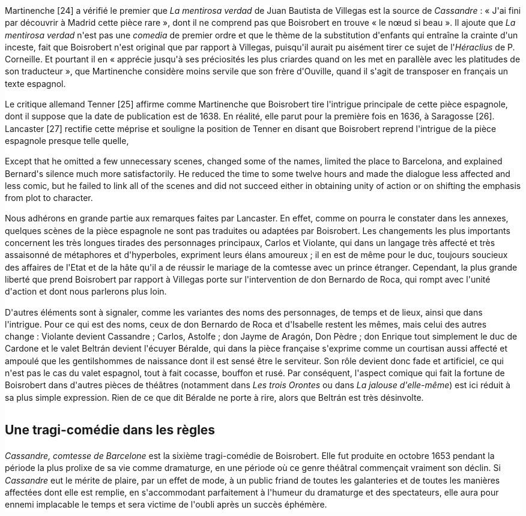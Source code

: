 Martinenche [24] a vérifié le premier que *La mentirosa verdad* de Juan Bautista de Villegas est la source de *Cassandre* : « J'ai fini par découvrir à Madrid cette pièce rare », dont il ne comprend pas que Boisrobert en trouve « le nœud si beau ». Il ajoute que *La mentirosa verdad* n'est pas une *comedia* de premier ordre et que le thème de la substitution d'enfants qui entraîne la crainte d'un inceste, fait que Boisrobert n'est original que par rapport à Villegas, puisqu'il aurait pu aisément tirer ce sujet de l'*Héraclius* de P. Corneille. Et pourtant il en « apprécie jusqu'à ses préciosités les plus criardes quand on les met en parallèle avec les platitudes de son traducteur », que Martinenche considère moins servile que son frère d'Ouville, quand il s'agit de transposer en français un texte espagnol.

Le critique allemand Tenner [25] affirme comme Martinenche que Boisrobert tire l'intrigue principale de cette pièce espagnole, dont il suppose que la date de publication est de 1638. En réalité, elle parut pour la première fois en 1636, à Saragosse [26]. Lancaster [27] rectifie cette méprise et souligne la position de Tenner en disant que Boisrobert reprend l'intrigue de la pièce espagnole presque telle quelle,


Except that he omitted a few unnecessary scenes, changed some of the names, limited the place to Barcelona, and explained Bernard's silence much more satisfactorily. He reduced the time to some twelve hours and made the dialogue less affected and less comic, but he failed to link all of the scenes and did not succeed either in obtaining unity of action or on shifting the emphasis from plot to character.

Nous adhérons en grande partie aux remarques faites par Lancaster. En effet, comme on pourra le constater dans les annexes, quelques scènes de la pièce espagnole ne sont pas traduites ou adaptées par Boisrobert. Les changements les plus importants concernent les très longues tirades des personnages principaux, Carlos et Violante, qui dans un langage très affecté et très assaisonné de métaphores et d'hyperboles, expriment leurs élans amoureux ; il en est de même pour le duc, toujours soucieux des affaires de l'Etat et de la hâte qu'il a de réussir le mariage de la comtesse avec un prince étranger. Cependant, la plus grande liberté que prend Boisrobert par rapport à Villegas porte sur l'intervention de don Bernardo de Roca, qui rompt avec l'unité d'action et dont nous parlerons plus loin.

D'autres éléments sont à signaler, comme les variantes des noms des personnages, de temps et de lieux, ainsi que dans l'intrigue. Pour ce qui est des noms, ceux de don Bernardo de Roca et d'Isabelle restent les mêmes, mais celui des autres change : Violante devient Cassandre ; Carlos, Astolfe ; don Jayme de Aragón, Don Pèdre ; don Enrique tout simplement le duc de Cardone et le valet Beltrán devient l'écuyer Béralde, qui dans la pièce française s'exprime comme un courtisan aussi affecté et ampoulé que les gentilshommes de naissance dont il est sensé être le serviteur. Son rôle devient donc fade et artificiel, ce qui n'est pas le cas du valet espagnol, tout à fait cocasse, bouffon et rusé. Par conséquent, l'aspect comique qui fait la fortune de Boisrobert dans d'autres pièces de théâtres (notamment dans *Les trois Orontes* ou dans *La jalouse d'elle-même*) est ici réduit à sa plus simple expression. Rien de ce que dit Béralde ne porte à rire, alors que Beltrán est très désinvolte.


## Une tragi-comédie dans les règles

*Cassandre, comtesse de Barcelone* est la sixième tragi-comédie de Boisrobert. Elle fut produite en octobre 1653 pendant la période la plus prolixe de sa vie comme dramaturge, en une période où ce genre théâtral commençait vraiment son déclin. Si *Cassandre* eut le mérite de plaire, par un effet de mode, à un public friand de toutes les galanteries et de toutes les manières affectées dont elle est remplie, en s'accommodant parfaitement à l'humeur du dramaturge et des spectateurs, elle aura pour ennemi implacable le temps et sera victime de l'oubli après un succès éphémère.
